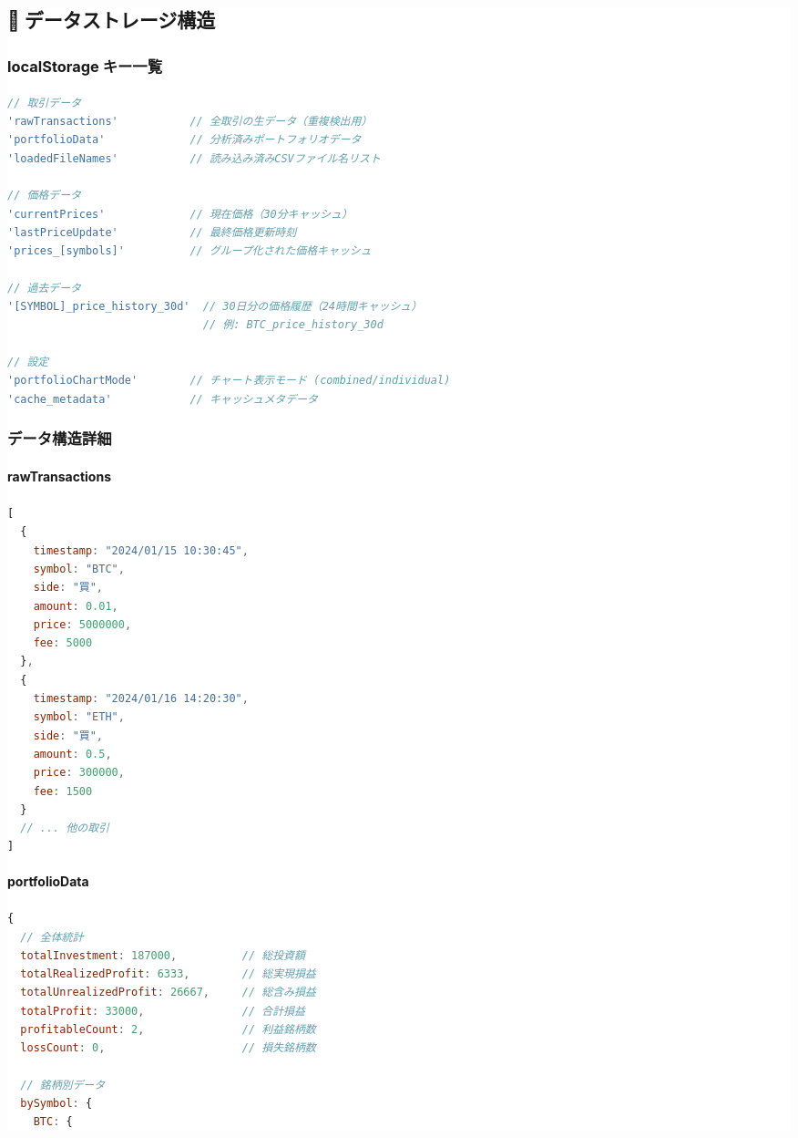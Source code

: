 
## 💾 データストレージ構造

### localStorage キー一覧

```javascript
// 取引データ
'rawTransactions'           // 全取引の生データ（重複検出用）
'portfolioData'             // 分析済みポートフォリオデータ
'loadedFileNames'           // 読み込み済みCSVファイル名リスト

// 価格データ
'currentPrices'             // 現在価格（30分キャッシュ）
'lastPriceUpdate'           // 最終価格更新時刻
'prices_[symbols]'          // グループ化された価格キャッシュ

// 過去データ
'[SYMBOL]_price_history_30d'  // 30日分の価格履歴（24時間キャッシュ）
                              // 例: BTC_price_history_30d

// 設定
'portfolioChartMode'        // チャート表示モード (combined/individual)
'cache_metadata'            // キャッシュメタデータ
```

### データ構造詳細

#### rawTransactions
```javascript
[
  {
    timestamp: "2024/01/15 10:30:45",
    symbol: "BTC",
    side: "買",
    amount: 0.01,
    price: 5000000,
    fee: 5000
  },
  {
    timestamp: "2024/01/16 14:20:30",
    symbol: "ETH",
    side: "買",
    amount: 0.5,
    price: 300000,
    fee: 1500
  }
  // ... 他の取引
]
```

#### portfolioData
```javascript
{
  // 全体統計
  totalInvestment: 187000,          // 総投資額
  totalRealizedProfit: 6333,        // 総実現損益
  totalUnrealizedProfit: 26667,     // 総含み損益
  totalProfit: 33000,               // 合計損益
  profitableCount: 2,               // 利益銘柄数
  lossCount: 0,                     // 損失銘柄数

  // 銘柄別データ
  bySymbol: {
    BTC: {
```
